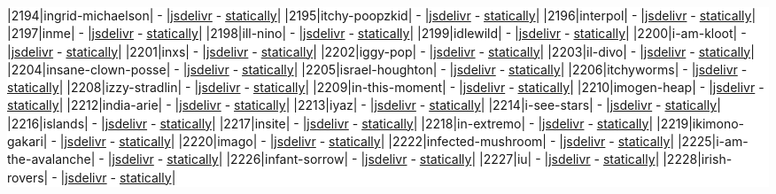 |2194|ingrid-michaelson| - |[jsdelivr](https://cdn.jsdelivr.net/gh/dbchord/a4-1-3/1-5000/2001-2500/ingrid-michaelson.png) - [statically](https://cdn.statically.io/gh/dbchord/a4-1-3/i/1-5000/2001-2500/ingrid-michaelson.png)|
|2195|itchy-poopzkid| - |[jsdelivr](https://cdn.jsdelivr.net/gh/dbchord/a4-1-3/1-5000/2001-2500/itchy-poopzkid.png) - [statically](https://cdn.statically.io/gh/dbchord/a4-1-3/i/1-5000/2001-2500/itchy-poopzkid.png)|
|2196|interpol| - |[jsdelivr](https://cdn.jsdelivr.net/gh/dbchord/a4-1-3/1-5000/2001-2500/interpol.png) - [statically](https://cdn.statically.io/gh/dbchord/a4-1-3/i/1-5000/2001-2500/interpol.png)|
|2197|inme| - |[jsdelivr](https://cdn.jsdelivr.net/gh/dbchord/a4-1-3/1-5000/2001-2500/inme.png) - [statically](https://cdn.statically.io/gh/dbchord/a4-1-3/i/1-5000/2001-2500/inme.png)|
|2198|ill-nino| - |[jsdelivr](https://cdn.jsdelivr.net/gh/dbchord/a4-1-3/1-5000/2001-2500/ill-nino.png) - [statically](https://cdn.statically.io/gh/dbchord/a4-1-3/i/1-5000/2001-2500/ill-nino.png)|
|2199|idlewild| - |[jsdelivr](https://cdn.jsdelivr.net/gh/dbchord/a4-1-3/1-5000/2001-2500/idlewild.png) - [statically](https://cdn.statically.io/gh/dbchord/a4-1-3/i/1-5000/2001-2500/idlewild.png)|
|2200|i-am-kloot| - |[jsdelivr](https://cdn.jsdelivr.net/gh/dbchord/a4-1-3/1-5000/2001-2500/i-am-kloot.png) - [statically](https://cdn.statically.io/gh/dbchord/a4-1-3/i/1-5000/2001-2500/i-am-kloot.png)|
|2201|inxs| - |[jsdelivr](https://cdn.jsdelivr.net/gh/dbchord/a4-1-3/1-5000/2001-2500/inxs.png) - [statically](https://cdn.statically.io/gh/dbchord/a4-1-3/i/1-5000/2001-2500/inxs.png)|
|2202|iggy-pop| - |[jsdelivr](https://cdn.jsdelivr.net/gh/dbchord/a4-1-3/1-5000/2001-2500/iggy-pop.png) - [statically](https://cdn.statically.io/gh/dbchord/a4-1-3/i/1-5000/2001-2500/iggy-pop.png)|
|2203|il-divo| - |[jsdelivr](https://cdn.jsdelivr.net/gh/dbchord/a4-1-3/1-5000/2001-2500/il-divo.png) - [statically](https://cdn.statically.io/gh/dbchord/a4-1-3/i/1-5000/2001-2500/il-divo.png)|
|2204|insane-clown-posse| - |[jsdelivr](https://cdn.jsdelivr.net/gh/dbchord/a4-1-3/1-5000/2001-2500/insane-clown-posse.png) - [statically](https://cdn.statically.io/gh/dbchord/a4-1-3/i/1-5000/2001-2500/insane-clown-posse.png)|
|2205|israel-houghton| - |[jsdelivr](https://cdn.jsdelivr.net/gh/dbchord/a4-1-3/1-5000/2001-2500/israel-houghton.png) - [statically](https://cdn.statically.io/gh/dbchord/a4-1-3/i/1-5000/2001-2500/israel-houghton.png)|
|2206|itchyworms| - |[jsdelivr](https://cdn.jsdelivr.net/gh/dbchord/a4-1-3/1-5000/2001-2500/itchyworms.png) - [statically](https://cdn.statically.io/gh/dbchord/a4-1-3/i/1-5000/2001-2500/itchyworms.png)|
|2208|izzy-stradlin| - |[jsdelivr](https://cdn.jsdelivr.net/gh/dbchord/a4-1-3/1-5000/2001-2500/izzy-stradlin.png) - [statically](https://cdn.statically.io/gh/dbchord/a4-1-3/i/1-5000/2001-2500/izzy-stradlin.png)|
|2209|in-this-moment| - |[jsdelivr](https://cdn.jsdelivr.net/gh/dbchord/a4-1-3/1-5000/2001-2500/in-this-moment.png) - [statically](https://cdn.statically.io/gh/dbchord/a4-1-3/i/1-5000/2001-2500/in-this-moment.png)|
|2210|imogen-heap| - |[jsdelivr](https://cdn.jsdelivr.net/gh/dbchord/a4-1-3/1-5000/2001-2500/imogen-heap.png) - [statically](https://cdn.statically.io/gh/dbchord/a4-1-3/i/1-5000/2001-2500/imogen-heap.png)|
|2212|india-arie| - |[jsdelivr](https://cdn.jsdelivr.net/gh/dbchord/a4-1-3/1-5000/2001-2500/india-arie.png) - [statically](https://cdn.statically.io/gh/dbchord/a4-1-3/i/1-5000/2001-2500/india-arie.png)|
|2213|iyaz| - |[jsdelivr](https://cdn.jsdelivr.net/gh/dbchord/a4-1-3/1-5000/2001-2500/iyaz.png) - [statically](https://cdn.statically.io/gh/dbchord/a4-1-3/i/1-5000/2001-2500/iyaz.png)|
|2214|i-see-stars| - |[jsdelivr](https://cdn.jsdelivr.net/gh/dbchord/a4-1-3/1-5000/2001-2500/i-see-stars.png) - [statically](https://cdn.statically.io/gh/dbchord/a4-1-3/i/1-5000/2001-2500/i-see-stars.png)|
|2216|islands| - |[jsdelivr](https://cdn.jsdelivr.net/gh/dbchord/a4-1-3/1-5000/2001-2500/islands.png) - [statically](https://cdn.statically.io/gh/dbchord/a4-1-3/i/1-5000/2001-2500/islands.png)|
|2217|insite| - |[jsdelivr](https://cdn.jsdelivr.net/gh/dbchord/a4-1-3/1-5000/2001-2500/insite.png) - [statically](https://cdn.statically.io/gh/dbchord/a4-1-3/i/1-5000/2001-2500/insite.png)|
|2218|in-extremo| - |[jsdelivr](https://cdn.jsdelivr.net/gh/dbchord/a4-1-3/1-5000/2001-2500/in-extremo.png) - [statically](https://cdn.statically.io/gh/dbchord/a4-1-3/i/1-5000/2001-2500/in-extremo.png)|
|2219|ikimono-gakari| - |[jsdelivr](https://cdn.jsdelivr.net/gh/dbchord/a4-1-3/1-5000/2001-2500/ikimono-gakari.png) - [statically](https://cdn.statically.io/gh/dbchord/a4-1-3/i/1-5000/2001-2500/ikimono-gakari.png)|
|2220|imago| - |[jsdelivr](https://cdn.jsdelivr.net/gh/dbchord/a4-1-3/1-5000/2001-2500/imago.png) - [statically](https://cdn.statically.io/gh/dbchord/a4-1-3/i/1-5000/2001-2500/imago.png)|
|2222|infected-mushroom| - |[jsdelivr](https://cdn.jsdelivr.net/gh/dbchord/a4-1-3/1-5000/2001-2500/infected-mushroom.png) - [statically](https://cdn.statically.io/gh/dbchord/a4-1-3/i/1-5000/2001-2500/infected-mushroom.png)|
|2225|i-am-the-avalanche| - |[jsdelivr](https://cdn.jsdelivr.net/gh/dbchord/a4-1-3/1-5000/2001-2500/i-am-the-avalanche.png) - [statically](https://cdn.statically.io/gh/dbchord/a4-1-3/i/1-5000/2001-2500/i-am-the-avalanche.png)|
|2226|infant-sorrow| - |[jsdelivr](https://cdn.jsdelivr.net/gh/dbchord/a4-1-3/1-5000/2001-2500/infant-sorrow.png) - [statically](https://cdn.statically.io/gh/dbchord/a4-1-3/i/1-5000/2001-2500/infant-sorrow.png)|
|2227|iu| - |[jsdelivr](https://cdn.jsdelivr.net/gh/dbchord/a4-1-3/1-5000/2001-2500/iu.png) - [statically](https://cdn.statically.io/gh/dbchord/a4-1-3/i/1-5000/2001-2500/iu.png)|
|2228|irish-rovers| - |[jsdelivr](https://cdn.jsdelivr.net/gh/dbchord/a4-1-3/1-5000/2001-2500/irish-rovers.png) - [statically](https://cdn.statically.io/gh/dbchord/a4-1-3/i/1-5000/2001-2500/irish-rovers.png)|